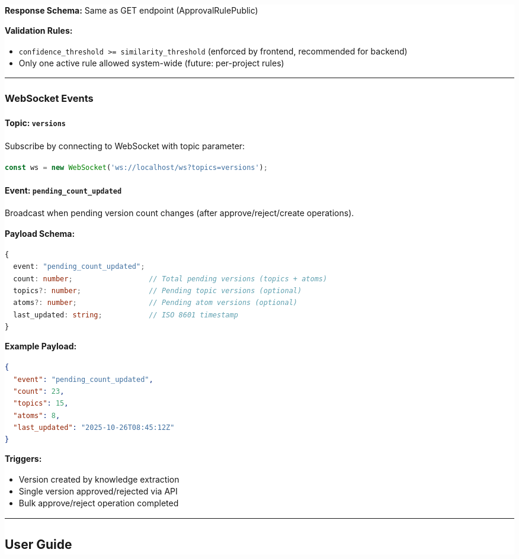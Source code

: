 **Response Schema:** Same as GET endpoint (ApprovalRulePublic)

**Validation Rules:**

- `confidence_threshold >= similarity_threshold` (enforced by frontend, recommended for backend)
- Only one active rule allowed system-wide (future: per-project rules)

---

### WebSocket Events

#### Topic: `versions`

Subscribe by connecting to WebSocket with topic parameter:

```typescript
const ws = new WebSocket('ws://localhost/ws?topics=versions');
```

#### Event: `pending_count_updated`

Broadcast when pending version count changes (after approve/reject/create operations).

**Payload Schema:**

```typescript
{
  event: "pending_count_updated";
  count: number;                  // Total pending versions (topics + atoms)
  topics?: number;                // Pending topic versions (optional)
  atoms?: number;                 // Pending atom versions (optional)
  last_updated: string;           // ISO 8601 timestamp
}
```

**Example Payload:**

```json
{
  "event": "pending_count_updated",
  "count": 23,
  "topics": 15,
  "atoms": 8,
  "last_updated": "2025-10-26T08:45:12Z"
}
```

**Triggers:**

- Version created by knowledge extraction
- Single version approved/rejected via API
- Bulk approve/reject operation completed

---

## User Guide
